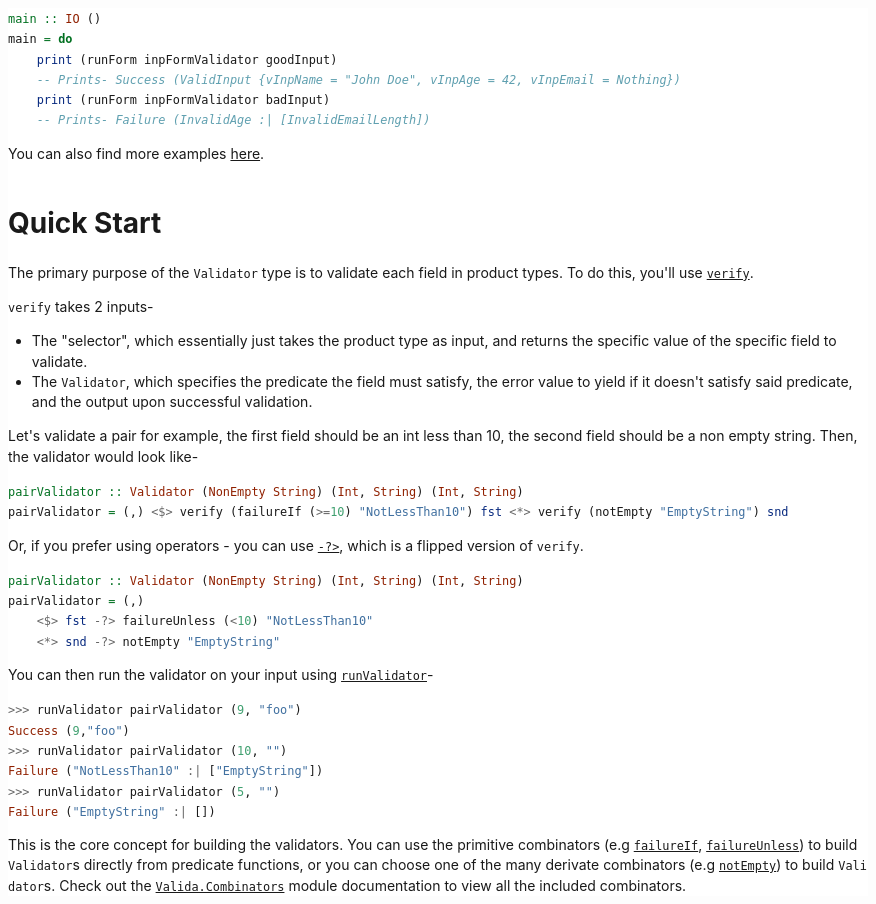 ```hs
main :: IO ()
main = do
    print (runForm inpFormValidator goodInput)
    -- Prints- Success (ValidInput {vInpName = "John Doe", vInpAge = 42, vInpEmail = Nothing})
    print (runForm inpFormValidator badInput)
    -- Prints- Failure (InvalidAge :| [InvalidEmailLength])
```

You can also find more examples [here](./examples/Main.hs).

# Quick Start
The primary purpose of the `Validator` type is to validate each field in product types. To do this, you'll use [`verify`](https://hackage.haskell.org/package/valida/docs/Valida.html#v:verify).

`verify` takes 2 inputs-
* The "selector", which essentially just takes the product type as input, and returns the specific value of the specific field to validate.
* The `Validator`, which specifies the predicate the field must satisfy, the error value to yield if it doesn't satisfy said predicate, and the output upon successful validation.

Let's validate a pair for example, the first field should be an int less than 10, the second field should be a non empty string. Then, the validator would look like-
```hs
pairValidator :: Validator (NonEmpty String) (Int, String) (Int, String)
pairValidator = (,) <$> verify (failureIf (>=10) "NotLessThan10") fst <*> verify (notEmpty "EmptyString") snd
```
Or, if you prefer using operators - you can use [`-?>`](https://hackage.haskell.org/package/valida/docs/Valida.html#v:-45--63--62-), which is a flipped version of `verify`.
```hs
pairValidator :: Validator (NonEmpty String) (Int, String) (Int, String)
pairValidator = (,)
    <$> fst -?> failureUnless (<10) "NotLessThan10"
    <*> snd -?> notEmpty "EmptyString"
```

You can then run the validator on your input using [`runValidator`](https://hackage.haskell.org/package/valida/docs/Valida.html#t:Validator)-
```hs
>>> runValidator pairValidator (9, "foo")
Success (9,"foo")
>>> runValidator pairValidator (10, "")
Failure ("NotLessThan10" :| ["EmptyString"])
>>> runValidator pairValidator (5, "")
Failure ("EmptyString" :| [])
```

This is the core concept for building the validators. You can use the primitive combinators (e.g [`failureIf`](https://hackage.haskell.org/package/valida/docs/Valida-Combinators.html#v:failureIf), [`failureUnless`](https://hackage.haskell.org/package/valida/docs/Valida-Combinators.html#v:failureUnless)) to build `Validator`s directly from predicate functions, or you can choose one of the many derivate combinators (e.g [`notEmpty`](https://hackage.haskell.org/package/valida/docs/Valida-Combinators.html#v:notEmpty)) to build `Validator`s. Check out the [`Valida.Combinators`](https://hackage.haskell.org/package/valida/docs/Valida-Combinators.html) module documentation to view all the included combinators.
